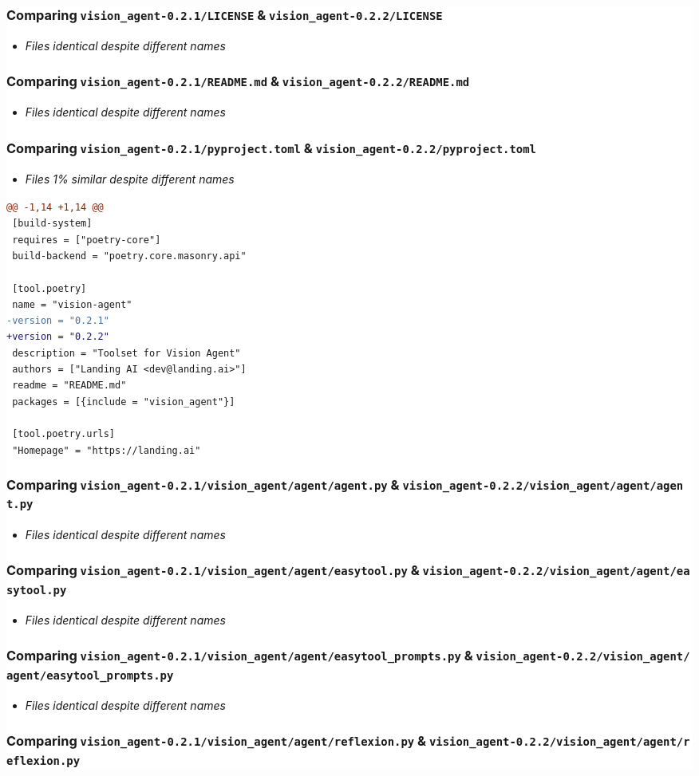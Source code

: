 ### Comparing `vision_agent-0.2.1/LICENSE` & `vision_agent-0.2.2/LICENSE`

 * *Files identical despite different names*

### Comparing `vision_agent-0.2.1/README.md` & `vision_agent-0.2.2/README.md`

 * *Files identical despite different names*

### Comparing `vision_agent-0.2.1/pyproject.toml` & `vision_agent-0.2.2/pyproject.toml`

 * *Files 1% similar despite different names*

```diff
@@ -1,14 +1,14 @@
 [build-system]
 requires = ["poetry-core"]
 build-backend = "poetry.core.masonry.api"
 
 [tool.poetry]
 name = "vision-agent"
-version = "0.2.1"
+version = "0.2.2"
 description = "Toolset for Vision Agent"
 authors = ["Landing AI <dev@landing.ai>"]
 readme = "README.md"
 packages = [{include = "vision_agent"}]
 
 [tool.poetry.urls]
 "Homepage" = "https://landing.ai"
```

### Comparing `vision_agent-0.2.1/vision_agent/agent/agent.py` & `vision_agent-0.2.2/vision_agent/agent/agent.py`

 * *Files identical despite different names*

### Comparing `vision_agent-0.2.1/vision_agent/agent/easytool.py` & `vision_agent-0.2.2/vision_agent/agent/easytool.py`

 * *Files identical despite different names*

### Comparing `vision_agent-0.2.1/vision_agent/agent/easytool_prompts.py` & `vision_agent-0.2.2/vision_agent/agent/easytool_prompts.py`

 * *Files identical despite different names*

### Comparing `vision_agent-0.2.1/vision_agent/agent/reflexion.py` & `vision_agent-0.2.2/vision_agent/agent/reflexion.py`

